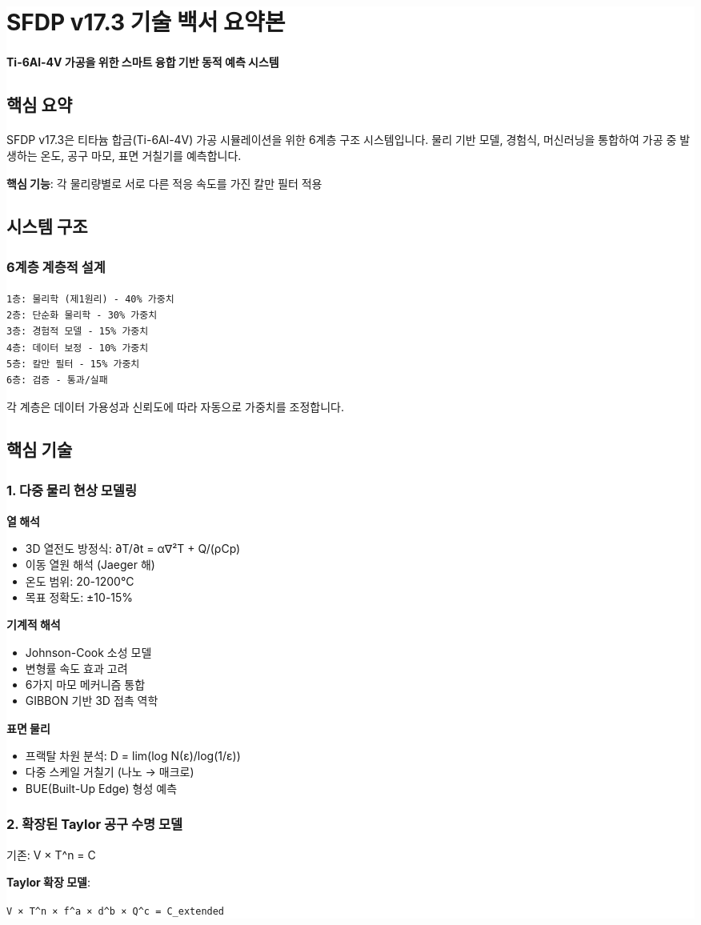 # SFDP v17.3 기술 백서 요약본
**Ti-6Al-4V 가공을 위한 스마트 융합 기반 동적 예측 시스템**

## 핵심 요약

SFDP v17.3은 티타늄 합금(Ti-6Al-4V) 가공 시뮬레이션을 위한 6계층 구조 시스템입니다. 물리 기반 모델, 경험식, 머신러닝을 통합하여 가공 중 발생하는 온도, 공구 마모, 표면 거칠기를 예측합니다.

**핵심 기능**: 각 물리량별로 서로 다른 적응 속도를 가진 칼만 필터 적용

## 시스템 구조

### 6계층 계층적 설계

```
1층: 물리학 (제1원리) - 40% 가중치
2층: 단순화 물리학 - 30% 가중치  
3층: 경험적 모델 - 15% 가중치
4층: 데이터 보정 - 10% 가중치
5층: 칼만 필터 - 15% 가중치
6층: 검증 - 통과/실패
```

각 계층은 데이터 가용성과 신뢰도에 따라 자동으로 가중치를 조정합니다.

## 핵심 기술

### 1. 다중 물리 현상 모델링

**열 해석**
- 3D 열전도 방정식: ∂T/∂t = α∇²T + Q/(ρCp)
- 이동 열원 해석 (Jaeger 해)
- 온도 범위: 20-1200°C
- 목표 정확도: ±10-15%

**기계적 해석**
- Johnson-Cook 소성 모델
- 변형률 속도 효과 고려
- 6가지 마모 메커니즘 통합
- GIBBON 기반 3D 접촉 역학

**표면 물리**
- 프랙탈 차원 분석: D = lim(log N(ε)/log(1/ε))
- 다중 스케일 거칠기 (나노 → 매크로)
- BUE(Built-Up Edge) 형성 예측

### 2. 확장된 Taylor 공구 수명 모델

기존: V × T^n = C

**Taylor 확장 모델**:
```
V × T^n × f^a × d^b × Q^c = C_extended
```
